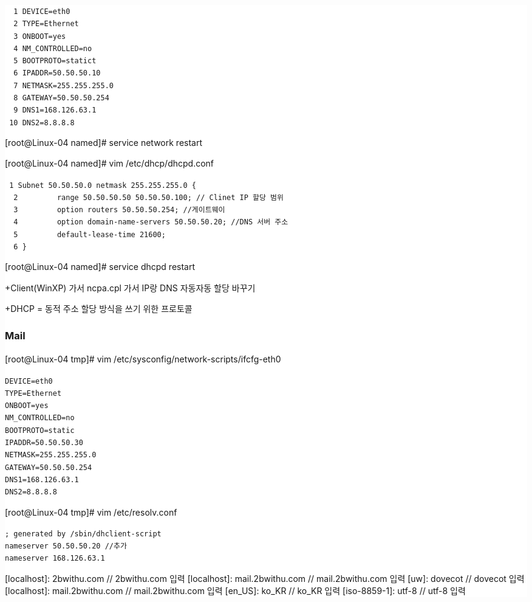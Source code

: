 ```
  1 DEVICE=eth0
  2 TYPE=Ethernet
  3 ONBOOT=yes
  4 NM_CONTROLLED=no
  5 BOOTPROTO=statict
  6 IPADDR=50.50.50.10
  7 NETMASK=255.255.255.0
  8 GATEWAY=50.50.50.254
  9 DNS1=168.126.63.1
 10 DNS2=8.8.8.8
```

[root@Linux-04 named]# service network restart

[root@Linux-04 named]# vim /etc/dhcp/dhcpd.conf

```
 1 Subnet 50.50.50.0 netmask 255.255.255.0 {
  2         range 50.50.50.50 50.50.50.100; // Clinet IP 할당 범위
  3         option routers 50.50.50.254; //게이트웨이
  4         option domain-name-servers 50.50.50.20; //DNS 서버 주소
  5         default-lease-time 21600;
  6 }
```

[root@Linux-04 named]# service dhcpd restart

+Client(WinXP) 가서 ncpa.cpl 가서 IP랑 DNS  자동자동 할당 바꾸기

+DHCP = 동적 주소 할당 방식을 쓰기 위한 프로토콜

### Mail

[root@Linux-04 tmp]# vim /etc/sysconfig/network-scripts/ifcfg-eth0

```
DEVICE=eth0
TYPE=Ethernet
ONBOOT=yes
NM_CONTROLLED=no
BOOTPROTO=static
IPADDR=50.50.50.30
NETMASK=255.255.255.0
GATEWAY=50.50.50.254
DNS1=168.126.63.1
DNS2=8.8.8.8
```

[root@Linux-04 tmp]# vim /etc/resolv.conf

```
; generated by /sbin/dhclient-script
nameserver 50.50.50.20 //추가
nameserver 168.126.63.1
```


[localhost]: 2bwithu.com // 2bwithu.com 입력
[localhost]: mail.2bwithu.com // mail.2bwithu.com 입력
[uw]: dovecot // dovecot 입력
[localhost]: mail.2bwithu.com // mail.2bwithu.com  입력
[en_US]: ko_KR // ko_KR 입력
[iso-8859-1]: utf-8 // utf-8 입력